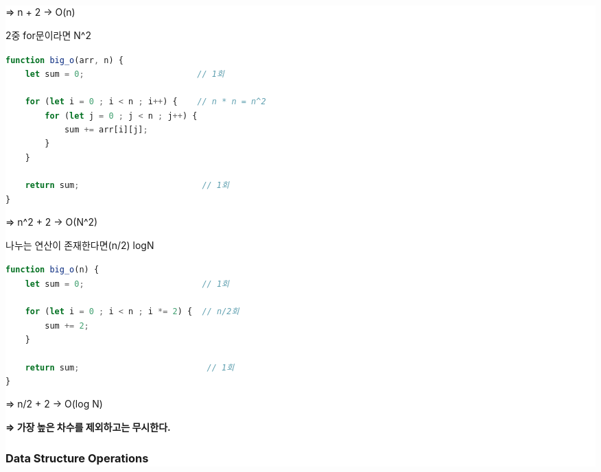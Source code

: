 ⇒ n + 2 -> O(n)

2중 for문이라면 N^2

```jsx
function big_o(arr, n) {
	let sum = 0;                       // 1회

	for (let i = 0 ; i < n ; i++) {    // n * n = n^2
		for (let j = 0 ; j < n ; j++) {
			sum += arr[i][j];
		}
	}

	return sum;                         // 1회
}
```

⇒ n^2 + 2 → O(N^2)

나누는 연산이 존재한다면(n/2) logN

```jsx
function big_o(n) {
	let sum = 0;                        // 1회

	for (let i = 0 ; i < n ; i *= 2) {  // n/2회
		sum += 2;
	}

	return sum;                          // 1회
}
```

⇒ n/2 + 2 → O(log N)

**⇒ 가장 높은 차수를 제외하고는 무시한다.**

### Data Structure Operations
